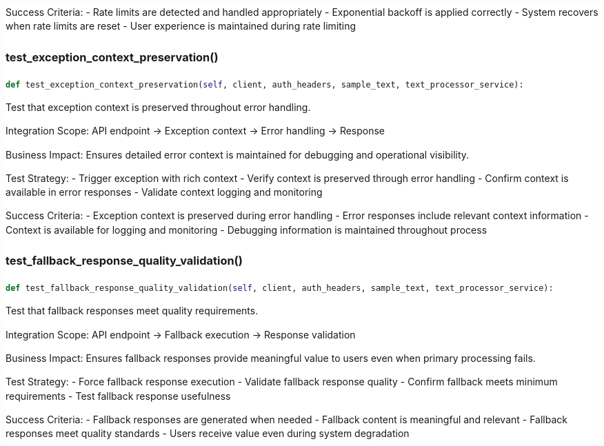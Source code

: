 Success Criteria:
    - Rate limits are detected and handled appropriately
    - Exponential backoff is applied correctly
    - System recovers when rate limits are reset
    - User experience is maintained during rate limiting

### test_exception_context_preservation()

```python
def test_exception_context_preservation(self, client, auth_headers, sample_text, text_processor_service):
```

Test that exception context is preserved throughout error handling.

Integration Scope:
    API endpoint → Exception context → Error handling → Response

Business Impact:
    Ensures detailed error context is maintained for debugging
    and operational visibility.

Test Strategy:
    - Trigger exception with rich context
    - Verify context is preserved through error handling
    - Confirm context is available in error responses
    - Validate context logging and monitoring

Success Criteria:
    - Exception context is preserved during error handling
    - Error responses include relevant context information
    - Context is available for logging and monitoring
    - Debugging information is maintained throughout process

### test_fallback_response_quality_validation()

```python
def test_fallback_response_quality_validation(self, client, auth_headers, sample_text, text_processor_service):
```

Test that fallback responses meet quality requirements.

Integration Scope:
    API endpoint → Fallback execution → Response validation

Business Impact:
    Ensures fallback responses provide meaningful value to users
    even when primary processing fails.

Test Strategy:
    - Force fallback response execution
    - Validate fallback response quality
    - Confirm fallback meets minimum requirements
    - Test fallback response usefulness

Success Criteria:
    - Fallback responses are generated when needed
    - Fallback content is meaningful and relevant
    - Fallback responses meet quality standards
    - Users receive value even during system degradation
